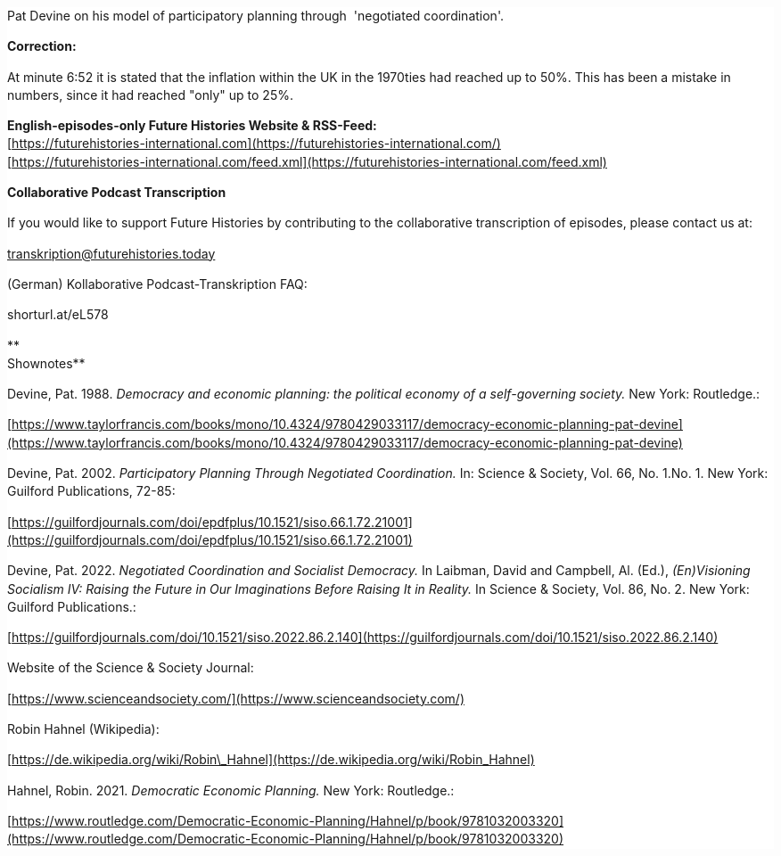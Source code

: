 Pat Devine on his model of participatory planning through  'negotiated coordination'.

**Correction:**

At minute 6:52 it is stated that the inflation within the UK in the 1970ties had reached up to 50%. This has been a mistake in numbers, since it had reached "only" up to 25%.  

**English-episodes-only Future Histories Website & RSS-Feed:**  
[https://futurehistories-international.com](https://futurehistories-international.com/)  
[https://futurehistories-international.com/feed.xml](https://futurehistories-international.com/feed.xml)

**Collaborative Podcast Transcription**

If you would like to support Future Histories by contributing to the collaborative transcription of episodes, please contact us at:

transkription@futurehistories.today

(German) Kollaborative Podcast-Transkription FAQ:

shorturl.at/eL578

**  
Shownotes**

Devine, Pat. 1988. _Democracy and economic planning: the political economy of a self-governing society._ New York: Routledge.:

[https://www.taylorfrancis.com/books/mono/10.4324/9780429033117/democracy-economic-planning-pat-devine](https://www.taylorfrancis.com/books/mono/10.4324/9780429033117/democracy-economic-planning-pat-devine)

  
Devine, Pat. 2002. _Participatory Planning Through Negotiated Coordination._ In: Science & Society, Vol. 66, No. 1.No. 1. New York: Guilford Publications, 72-85:

[https://guilfordjournals.com/doi/epdfplus/10.1521/siso.66.1.72.21001](https://guilfordjournals.com/doi/epdfplus/10.1521/siso.66.1.72.21001)

  
Devine, Pat. 2022. _Negotiated Coordination and Socialist Democracy._ In Laibman, David and Campbell, Al. (Ed.), _(En)Visioning Socialism IV: Raising the Future in Our Imaginations Before Raising It in Reality._ In Science & Society, Vol. 86, No. 2. New York: Guilford Publications.:

[https://guilfordjournals.com/doi/10.1521/siso.2022.86.2.140](https://guilfordjournals.com/doi/10.1521/siso.2022.86.2.140)

  
Website of the Science & Society Journal:

[https://www.scienceandsociety.com/](https://www.scienceandsociety.com/)

  
Robin Hahnel (Wikipedia):

[https://de.wikipedia.org/wiki/Robin\_Hahnel](https://de.wikipedia.org/wiki/Robin_Hahnel)

  
Hahnel, Robin. 2021. _Democratic Economic Planning._ New York: Routledge.:

  
[https://www.routledge.com/Democratic-Economic-Planning/Hahnel/p/book/9781032003320](https://www.routledge.com/Democratic-Economic-Planning/Hahnel/p/book/9781032003320)
